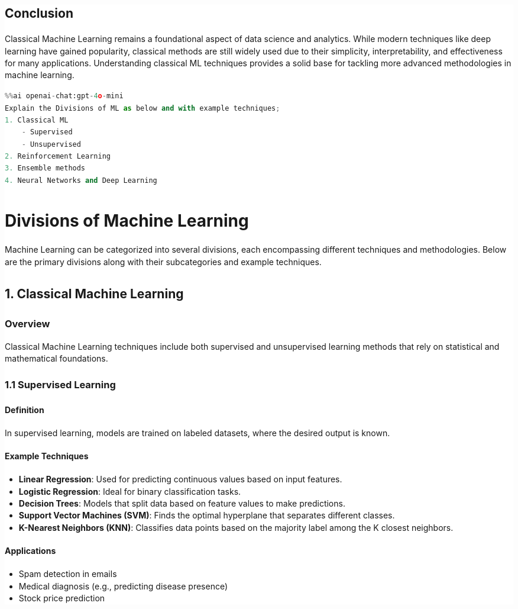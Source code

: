 ## Conclusion

Classical Machine Learning remains a foundational aspect of data science and analytics. While modern techniques like deep learning have gained popularity, classical methods are still widely used due to their simplicity, interpretability, and effectiveness for many applications. Understanding classical ML techniques provides a solid base for tackling more advanced methodologies in machine learning.




```python
%%ai openai-chat:gpt-4o-mini
Explain the Divisions of ML as below and with example techniques;
1. Classical ML
    - Supervised
    - Unsupervised
2. Reinforcement Learning
3. Ensemble methods
4. Neural Networks and Deep Learning
```




# Divisions of Machine Learning

Machine Learning can be categorized into several divisions, each encompassing different techniques and methodologies. Below are the primary divisions along with their subcategories and example techniques.

## 1. Classical Machine Learning

### Overview
Classical Machine Learning techniques include both supervised and unsupervised learning methods that rely on statistical and mathematical foundations.

### 1.1 Supervised Learning

#### Definition
In supervised learning, models are trained on labeled datasets, where the desired output is known.

#### Example Techniques
- **Linear Regression**: Used for predicting continuous values based on input features.
- **Logistic Regression**: Ideal for binary classification tasks.
- **Decision Trees**: Models that split data based on feature values to make predictions.
- **Support Vector Machines (SVM)**: Finds the optimal hyperplane that separates different classes.
- **K-Nearest Neighbors (KNN)**: Classifies data points based on the majority label among the K closest neighbors.

#### Applications
- Spam detection in emails
- Medical diagnosis (e.g., predicting disease presence)
- Stock price prediction
